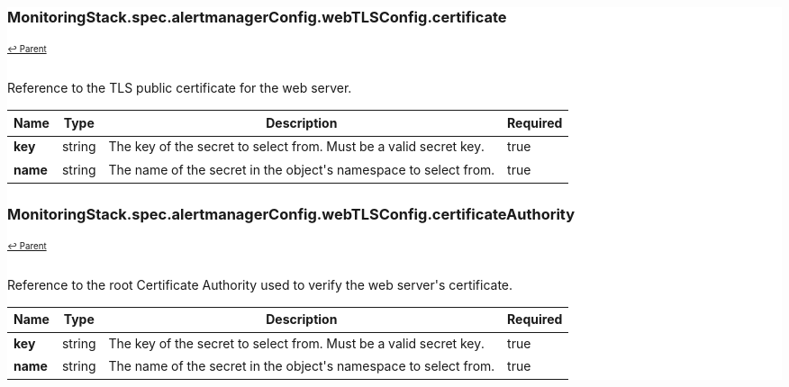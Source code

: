 
### MonitoringStack.spec.alertmanagerConfig.webTLSConfig.certificate
<sup><sup>[↩ Parent](#monitoringstackspecalertmanagerconfigwebtlsconfig)</sup></sup>



Reference to the TLS public certificate for the web server.

<table>
    <thead>
        <tr>
            <th>Name</th>
            <th>Type</th>
            <th>Description</th>
            <th>Required</th>
        </tr>
    </thead>
    <tbody><tr>
        <td><b>key</b></td>
        <td>string</td>
        <td>
          The key of the secret to select from.  Must be a valid secret key.<br/>
        </td>
        <td>true</td>
      </tr><tr>
        <td><b>name</b></td>
        <td>string</td>
        <td>
          The name of the secret in the object's namespace to select from.<br/>
        </td>
        <td>true</td>
      </tr></tbody>
</table>


### MonitoringStack.spec.alertmanagerConfig.webTLSConfig.certificateAuthority
<sup><sup>[↩ Parent](#monitoringstackspecalertmanagerconfigwebtlsconfig)</sup></sup>



Reference to the root Certificate Authority used to verify the web server's certificate.

<table>
    <thead>
        <tr>
            <th>Name</th>
            <th>Type</th>
            <th>Description</th>
            <th>Required</th>
        </tr>
    </thead>
    <tbody><tr>
        <td><b>key</b></td>
        <td>string</td>
        <td>
          The key of the secret to select from.  Must be a valid secret key.<br/>
        </td>
        <td>true</td>
      </tr><tr>
        <td><b>name</b></td>
        <td>string</td>
        <td>
          The name of the secret in the object's namespace to select from.<br/>
        </td>
        <td>true</td>